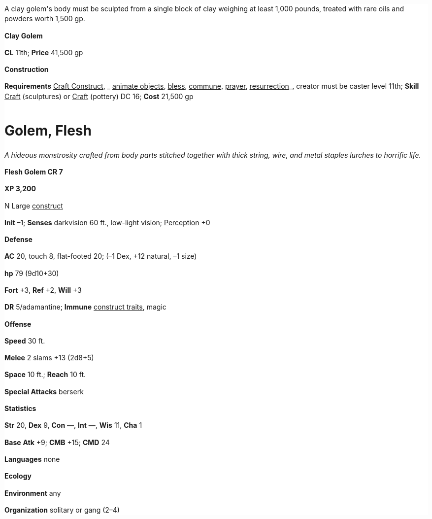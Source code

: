 A clay golem's body must be sculpted from a single block of clay weighing at least 1,000 pounds, treated with rare oils and powders worth 1,500 gp.

**Clay Golem**

**CL** 11th; **Price** 41,500 gp

**Construction**

**Requirements** [Craft Construct](monsterFeats#_craft-construct), _ [animate objects](../spells/animateObjects#_animate-objects), [bless](../spells/bless#_bless), [commune](../spells/commune#_commune), [prayer](../spells/prayer#_prayer), [resurrection](../spells/resurrection#_resurrection)_, creator must be caster level 11th; **Skill** [Craft](../skills/craft#_craft) (sculptures) or [Craft](../skills/craft#_craft) (pottery) DC 16; **Cost** 21,500 gp

# Golem, Flesh

_A hideous monstrosity crafted from body parts stitched together with thick string, wire, and metal staples lurches to horrific life._

**Flesh Golem CR 7**

**XP 3,200**

N Large [construct](creatureTypes#_construct)

**Init** –1; **Senses** darkvision 60 ft., low-light vision; [Perception](../skills/perception#_perception) +0

**Defense**

**AC** 20, touch 8, flat-footed 20; (–1 Dex, +12 natural, –1 size)

**hp** 79 (9d10+30)

**Fort** +3, **Ref** +2, **Will** +3

**DR** 5/adamantine; **Immune** [construct traits](universalMonsterRules#_construct-traits), magic

**Offense**

**Speed** 30 ft.

**Melee** 2 slams +13 (2d8+5)

**Space** 10 ft.; **Reach** 10 ft.

**Special Attacks** berserk

**Statistics**

**Str** 20, **Dex** 9, **Con** —, **Int** —, **Wis** 11, **Cha** 1

**Base**  **Atk** +9; **CMB** +15; **CMD** 24

**Languages** none

**Ecology**

**Environment** any

**Organization** solitary or gang (2–4)
